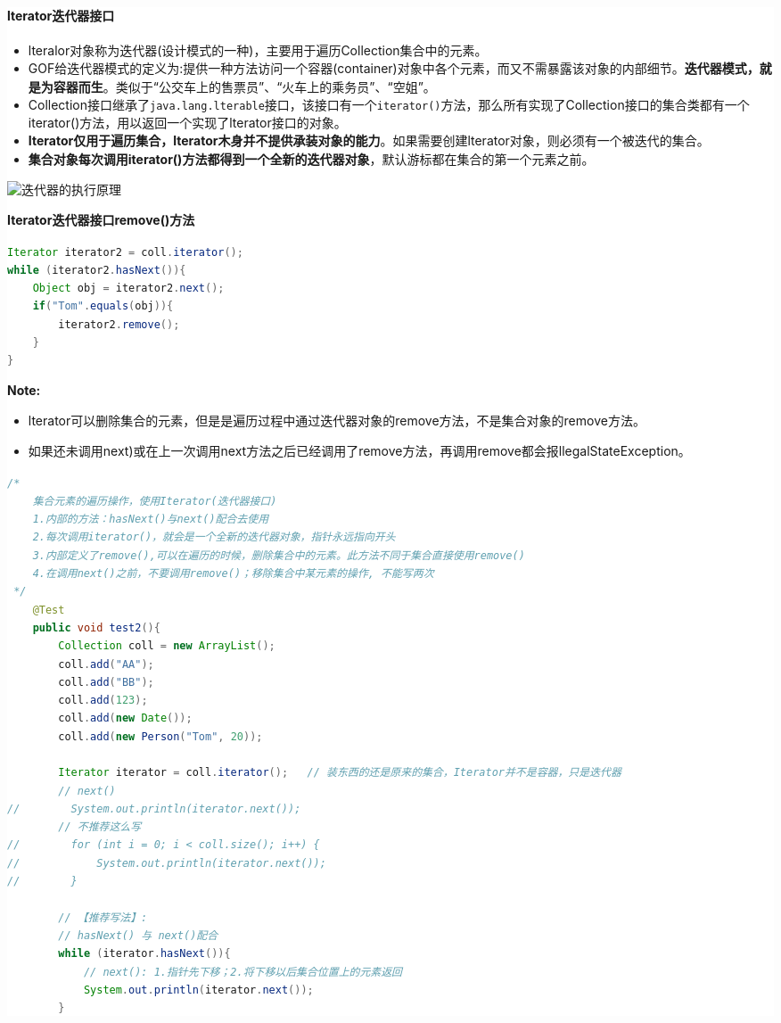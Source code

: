 



#### lterator迭代器接口

- lteralor对象称为迭代器(设计模式的一种)，主要用于遍历Collection集合中的元素。
- GOF给迭代器模式的定义为:提供一种方法访问一个容器(container)对象中各个元素，而又不需暴露该对象的内部细节。**迭代器模式，就是为容器而生**。类似于“公交车上的售票员”、“火车上的乘务员”、“空姐”。
- Collection接口继承了`java.lang.lterable`接口，该接口有一个`iterator()`方法，那么所有实现了Collection接口的集合类都有一个iterator()方法，用以返回一个实现了lterator接口的对象。
- **Iterator仅用于遍历集合，lterator木身并不提供承装对象的能力**。如果需要创建lterator对象，则必须有一个被迭代的集合。
- **集合对象每次调用iterator()方法都得到一个全新的迭代器对象**，默认游标都在集合的第一个元素之前。

![迭代器的执行原理](https://geoer666-1257264766.cos.ap-beijing.myqcloud.com/%E8%BF%AD%E4%BB%A3%E5%99%A8%E7%9A%84%E6%89%A7%E8%A1%8C%E5%8E%9F%E7%90%86.png)



**Iterator迭代器接口remove()方法**

```java
Iterator iterator2 = coll.iterator();
while (iterator2.hasNext()){
    Object obj = iterator2.next();  
    if("Tom".equals(obj)){
        iterator2.remove();  
    }
}
```



**Note:**

- lterator可以删除集合的元素，但是是遍历过程中通过迭代器对象的remove方法，不是集合对象的remove方法。

- 如果还未调用next)或在上一次调用next方法之后已经调用了remove方法，再调用remove都会报llegalStateException。

  

```java
/*
    集合元素的遍历操作，使用Iterator(迭代器接口)
    1.内部的方法：hasNext()与next()配合去使用
    2.每次调用iterator()，就会是一个全新的迭代器对象，指针永远指向开头
    3.内部定义了remove(),可以在遍历的时候，删除集合中的元素。此方法不同于集合直接使用remove()
    4.在调用next()之前，不要调用remove()；移除集合中某元素的操作, 不能写两次
 */
    @Test
    public void test2(){
        Collection coll = new ArrayList();
        coll.add("AA");
        coll.add("BB");
        coll.add(123);
        coll.add(new Date());
        coll.add(new Person("Tom", 20));

        Iterator iterator = coll.iterator();   // 装东西的还是原来的集合，Iterator并不是容器，只是迭代器
        // next()
//        System.out.println(iterator.next());
        // 不推荐这么写
//        for (int i = 0; i < coll.size(); i++) {
//            System.out.println(iterator.next());
//        }

        // 【推荐写法】:
        // hasNext() 与 next()配合
        while (iterator.hasNext()){
            // next(): 1.指针先下移；2.将下移以后集合位置上的元素返回
            System.out.println(iterator.next());
        }
```